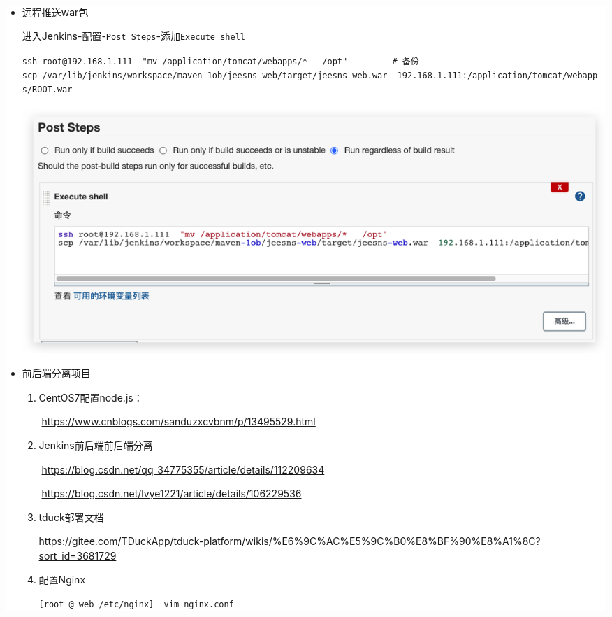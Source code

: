 - 远程推送war包

  进入Jenkins-配置-`Post Steps`-添加`Execute shell`

  ```shell
  ssh root@192.168.1.111  "mv /application/tomcat/webapps/*   /opt"			# 备份
  scp /var/lib/jenkins/workspace/maven-1ob/jeesns-web/target/jeesns-web.war  192.168.1.111:/application/tomcat/webapps/ROOT.war
  ```

  ![image-20210430152837557](Assets/持续集成/image-20210430152837557.png)

- 前后端分离项目

  1. CentOS7配置node.js：	

     ​	https://www.cnblogs.com/sanduzxcvbnm/p/13495529.html

  2. Jenkins前后端前后端分离	

     ​	https://blog.csdn.net/qq_34775355/article/details/112209634

     ​	https://blog.csdn.net/lvye1221/article/details/106229536

  3. tduck部署文档	

     https://gitee.com/TDuckApp/tduck-platform/wikis/%E6%9C%AC%E5%9C%B0%E8%BF%90%E8%A1%8C?sort_id=3681729

     

  4. 配置Nginx

     ```bash
     [root @ web /etc/nginx]  vim nginx.conf
     ```
